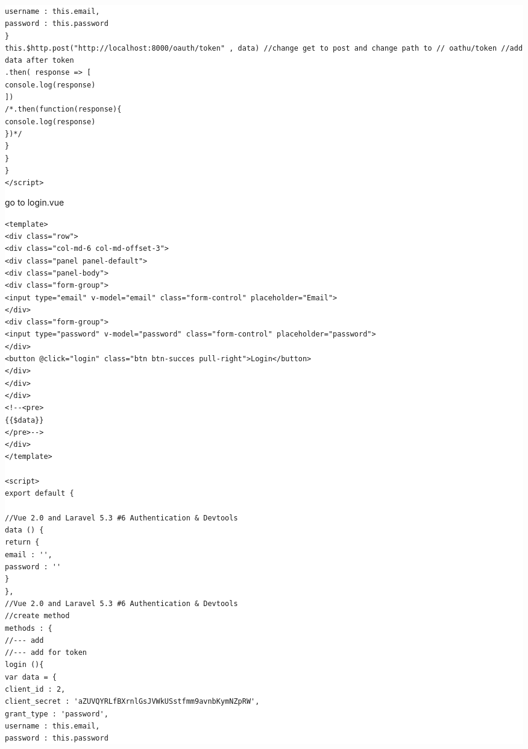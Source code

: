 ```
username : this.email,
password : this.password
}
this.$http.post("http://localhost:8000/oauth/token" , data) //change get to post and change path to // oathu/token //add data after token
.then( response => [
console.log(response)
])
/*.then(function(response){
console.log(response)
})*/
}
}
}
</script>
```


go to login.vue


```
<template>
<div class="row">
<div class="col-md-6 col-md-offset-3">
<div class="panel panel-default">
<div class="panel-body">
<div class="form-group">
<input type="email" v-model="email" class="form-control" placeholder="Email">
</div>
<div class="form-group">
<input type="password" v-model="password" class="form-control" placeholder="password">
</div>
<button @click="login" class="btn btn-succes pull-right">Login</button>
</div>
</div>
</div>
<!--<pre>
{{$data}}
</pre>-->
</div>
</template>

<script>
export default {

//Vue 2.0 and Laravel 5.3 #6 Authentication & Devtools
data () {
return {
email : '',
password : ''
}
},
//Vue 2.0 and Laravel 5.3 #6 Authentication & Devtools
//create method
methods : {
//--- add
//--- add for token
login (){
var data = {
client_id : 2,
client_secret : 'aZUVQYRLfBXrnlGsJVWkUSstfmm9avnbKymNZpRW',
grant_type : 'password',
username : this.email,
password : this.password
```